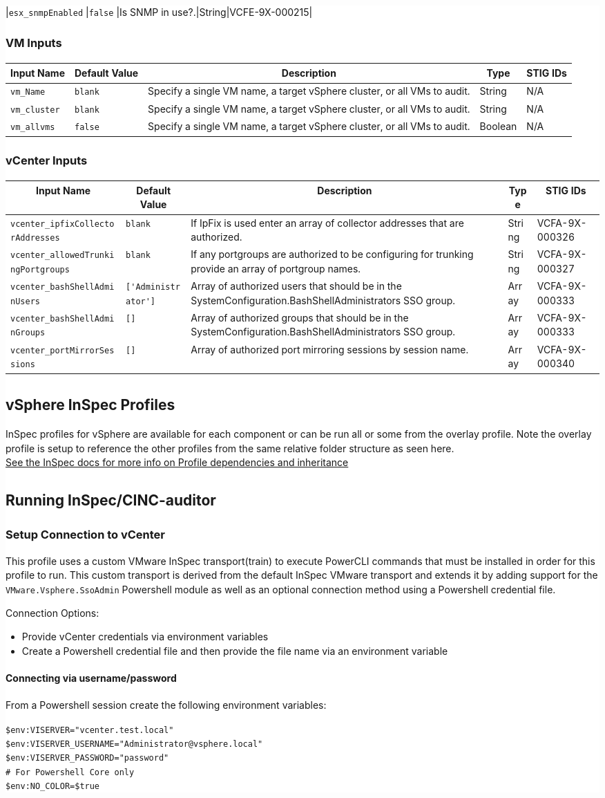 |`esx_snmpEnabled`  |`false`                    |Is SNMP in use?.|String|VCFE-9X-000215|

### VM Inputs
|     Input Name    |       Default Value       | Description |     Type    |   STIG IDs  |
|-------------------|---------------------------|-------------|-------------|-------------|
|`vm_Name`          |`blank`                    |Specify a single VM name, a target vSphere cluster, or all VMs to audit.|String|N/A|
|`vm_cluster`       |`blank`                    |Specify a single VM name, a target vSphere cluster, or all VMs to audit.|String|N/A|
|`vm_allvms`        |`false`                    |Specify a single VM name, a target vSphere cluster, or all VMs to audit.|Boolean|N/A|

### vCenter Inputs
|     Input Name    |       Default Value       | Description |     Type    |   STIG IDs  |
|-------------------|---------------------------|-------------|-------------|-------------|
|`vcenter_ipfixCollectorAddresses`|`blank`      |If IpFix is used enter an array of collector addresses that are authorized.|String|VCFA-9X-000326|
|`vcenter_allowedTrunkingPortgroups`|`blank`    |If any portgroups are authorized to be configuring for trunking provide an array of portgroup names.|String|VCFA-9X-000327|
|`vcenter_bashShellAdminUsers`|`['Administrator']`|Array of authorized users that should be in the SystemConfiguration.BashShellAdministrators SSO group.|Array|VCFA-9X-000333|
|`vcenter_bashShellAdminGroups`|`[]`|Array of authorized groups that should be in the SystemConfiguration.BashShellAdministrators SSO group.|Array|VCFA-9X-000333|
|`vcenter_portMirrorSessions`|`[]`|Array of authorized port mirroring sessions by session name.|Array|VCFA-9X-000340|

## vSphere InSpec Profiles
InSpec profiles for vSphere are available for each component or can be run all or some from the overlay profile. Note the overlay profile is setup to reference the other profiles from the same relative folder structure as seen here.  
[See the InSpec docs for more info on Profile dependencies and inheritance](https://www.inspec.io/docs/reference/profiles/)

## Running InSpec/CINC-auditor

### Setup Connection to vCenter
This profile uses a custom VMware InSpec transport(train) to execute PowerCLI commands that must be installed in order for this profile to run. This custom transport is derived from the default InSpec VMware transport and extends it by adding support for the `VMware.Vsphere.SsoAdmin` Powershell module as well as an optional connection method using a Powershell credential file.  

Connection Options:  
  - Provide vCenter credentials via environment variables
  - Create a Powershell credential file and then provide the file name via an environment variable

#### Connecting via username/password
From a Powershell session create the following environment variables:
```
$env:VISERVER="vcenter.test.local"
$env:VISERVER_USERNAME="Administrator@vsphere.local"
$env:VISERVER_PASSWORD="password"
# For Powershell Core only
$env:NO_COLOR=$true
```
